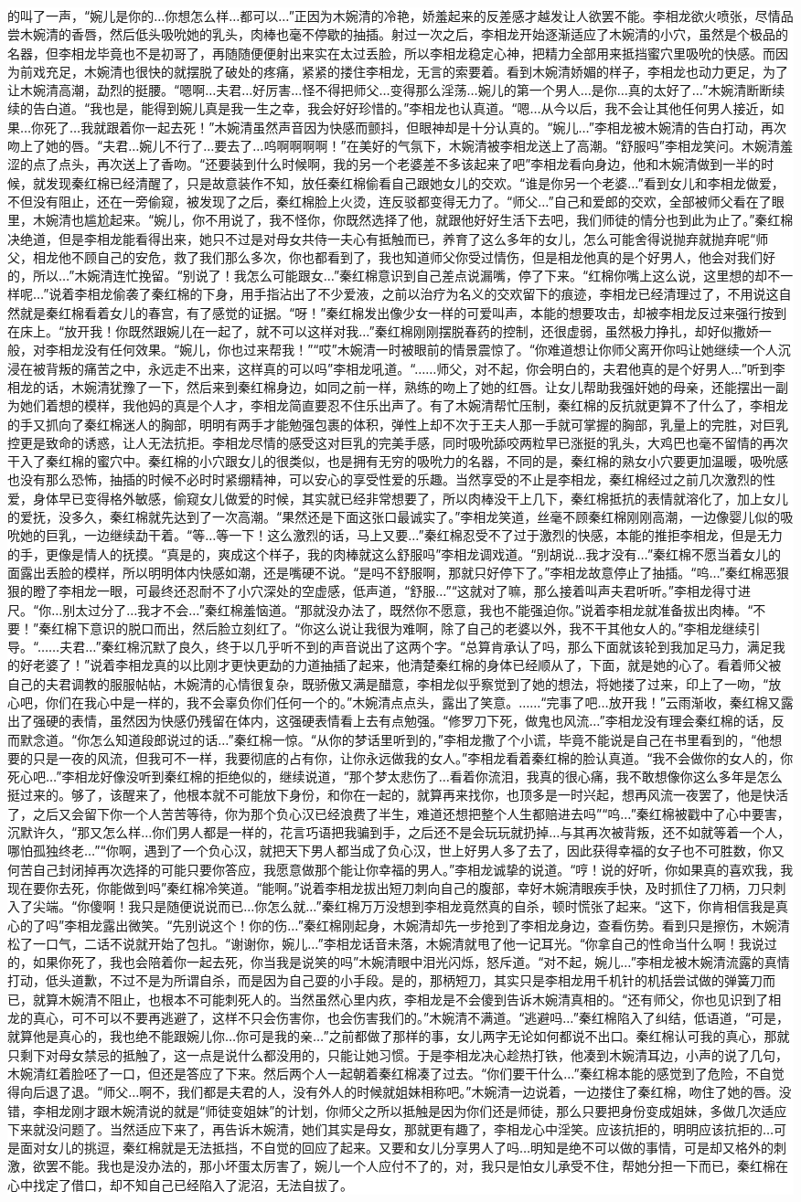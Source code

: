 的叫了一声，“婉儿是你的…你想怎么样…都可以…”正因为木婉清的冷艳，娇羞起来的反差感才越发让人欲罢不能。李相龙欲火喷张，尽情品尝木婉清的香唇，然后低头吸吮她的乳头，肉棒也毫不停歇的抽插。射过一次之后，李相龙开始逐渐适应了木婉清的小穴，虽然是个极品的名器，但李相龙毕竟也不是初哥了，再随随便便射出来实在太过丢脸，所以李相龙稳定心神，把精力全部用来抵挡蜜穴里吸吮的快感。而因为前戏充足，木婉清也很快的就摆脱了破处的疼痛，紧紧的搂住李相龙，无言的索要着。看到木婉清娇媚的样子，李相龙也动力更足，为了让木婉清高潮，勐烈的挺腰。“嗯啊…夫君…好厉害…怪不得把师父…变得那么淫荡…婉儿的第一个男人…是你…真的太好了…”木婉清断断续续的告白道。“我也是，能得到婉儿真是我一生之幸，我会好好珍惜的。”李相龙也认真道。“嗯…从今以后，我不会让其他任何男人接近，如果…你死了…我就跟着你一起去死！”木婉清虽然声音因为快感而颤抖，但眼神却是十分认真的。“婉儿…”李相龙被木婉清的告白打动，再次吻上了她的唇。“夫君…婉儿不行了…要去了…呜啊啊啊啊！”在美好的气氛下，木婉清被李相龙送上了高潮。“舒服吗”李相龙笑问。木婉清羞涩的点了点头，再次送上了香吻。“还要装到什么时候啊，我的另一个老婆差不多该起来了吧”李相龙看向身边，他和木婉清做到一半的时候，就发现秦红棉已经清醒了，只是故意装作不知，放任秦红棉偷看自己跟她女儿的交欢。“谁是你另一个老婆…”看到女儿和李相龙做爱，不但没有阻止，还在一旁偷窥，被发现了之后，秦红棉脸上火烫，连反驳都变得无力了。“师父…”自己和爱郎的交欢，全部被师父看在了眼里，木婉清也尴尬起来。“婉儿，你不用说了，我不怪你，你既然选择了他，就跟他好好生活下去吧，我们师徒的情分也到此为止了。”秦红棉决绝道，但是李相龙能看得出来，她只不过是对母女共侍一夫心有抵触而已，养育了这么多年的女儿，怎么可能舍得说抛弃就抛弃呢“师父，相龙他不顾自己的安危，救了我们那么多次，你也都看到了，我也知道师父你受过情伤，但是相龙他真的是个好男人，他会对我们好的，所以…”木婉清连忙挽留。“别说了！我怎么可能跟女…”秦红棉意识到自己差点说漏嘴，停了下来。“红棉你嘴上这么说，这里想的却不一样呢…”说着李相龙偷袭了秦红棉的下身，用手指沾出了不少爱液，之前以治疗为名义的交欢留下的痕迹，李相龙已经清理过了，不用说这自然就是秦红棉看着女儿的春宫，有了感觉的证据。“呀！”秦红棉发出像少女一样的可爱叫声，本能的想要攻击，却被李相龙反过来强行按到在床上。“放开我！你既然跟婉儿在一起了，就不可以这样对我…”秦红棉刚刚摆脱春药的控制，还很虚弱，虽然极力挣扎，却好似撒娇一般，对李相龙没有任何效果。“婉儿，你也过来帮我！”“哎”木婉清一时被眼前的情景震惊了。“你难道想让你师父离开你吗让她继续一个人沉浸在被背叛的痛苦之中，永远走不出来，这样真的可以吗”李相龙吼道。“……师父，对不起，你会明白的，夫君他真的是个好男人…”听到李相龙的话，木婉清犹豫了一下，然后来到秦红棉身边，如同之前一样，熟练的吻上了她的红唇。让女儿帮助我强奸她的母亲，还能摆出一副为她们着想的模样，我他妈的真是个人才，李相龙简直要忍不住乐出声了。有了木婉清帮忙压制，秦红棉的反抗就更算不了什么了，李相龙的手又抓向了秦红棉迷人的胸部，明明有两手才能勉强包裹的体积，弹性上却不次于王夫人那一手就可掌握的胸部，乳量上的完胜，对巨乳控更是致命的诱惑，让人无法抗拒。李相龙尽情的感受这对巨乳的完美手感，同时吸吮舔咬两粒早已涨挺的乳头，大鸡巴也毫不留情的再次干入了秦红棉的蜜穴中。秦红棉的小穴跟女儿的很类似，也是拥有无穷的吸吮力的名器，不同的是，秦红棉的熟女小穴要更加温暖，吸吮感也没有那么恐怖，抽插的时候不必时时紧绷精神，可以安心的享受性爱的乐趣。当然享受的不止是李相龙，秦红棉经过之前几次激烈的性爱，身体早已变得格外敏感，偷窥女儿做爱的时候，其实就已经非常想要了，所以肉棒没干上几下，秦红棉抵抗的表情就溶化了，加上女儿的爱抚，没多久，秦红棉就先达到了一次高潮。“果然还是下面这张口最诚实了。”李相龙笑道，丝毫不顾秦红棉刚刚高潮，一边像婴儿似的吸吮她的巨乳，一边继续勐干着。“等…等一下！这么激烈的话，马上又要…”秦红棉忍受不了过于激烈的快感，本能的推拒李相龙，但是无力的手，更像是情人的抚摸。“真是的，爽成这个样子，我的肉棒就这么舒服吗”李相龙调戏道。“别胡说…我才没有…”秦红棉不愿当着女儿的面露出丢脸的模样，所以明明体内快感如潮，还是嘴硬不说。“是吗不舒服啊，那就只好停下了。”李相龙故意停止了抽插。“呜…”秦红棉恶狠狠的瞪了李相龙一眼，可最终还忍耐不了小穴深处的空虚感，低声道，“舒服…”“这就对了嘛，那么接着叫声夫君听听。”李相龙得寸进尺。“你…别太过分了…我才不会…”秦红棉羞恼道。“那就没办法了，既然你不愿意，我也不能强迫你。”说着李相龙就准备拔出肉棒。“不要！”秦红棉下意识的脱口而出，然后脸立刻红了。“你这么说让我很为难啊，除了自己的老婆以外，我不干其他女人的。”李相龙继续引导。“……夫君…”秦红棉沉默了良久，终于以几乎听不到的声音说出了这两个字。“总算肯承认了吗，那么下面就该轮到我加足马力，满足我的好老婆了！”说着李相龙真的以比刚才更快更勐的力道抽插了起来，他清楚秦红棉的身体已经顺从了，下面，就是她的心了。看着师父被自己的夫君调教的服服帖帖，木婉清的心情很复杂，既骄傲又满是醋意，李相龙似乎察觉到了她的想法，将她搂了过来，印上了一吻，“放心吧，你们在我心中是一样的，我不会辜负你们任何一个的。”木婉清点点头，露出了笑意。……“完事了吧…放开我！”云雨渐收，秦红棉又露出了强硬的表情，虽然因为快感仍残留在体内，这强硬表情看上去有点勉强。“修罗刀下死，做鬼也风流…”李相龙没有理会秦红棉的话，反而默念道。“你怎么知道段郎说过的话…”秦红棉一惊。“从你的梦话里听到的，”李相龙撒了个小谎，毕竟不能说是自己在书里看到的，“他想要的只是一夜的风流，但我可不一样，我要彻底的占有你，让你永远做我的女人。”李相龙看着秦红棉的脸认真道。“我不会做你的女人的，你死心吧…”李相龙好像没听到秦红棉的拒绝似的，继续说道，“那个梦太悲伤了…看着你流泪，我真的很心痛，我不敢想像你这么多年是怎么挺过来的。够了，该醒来了，他根本就不可能放下身份，和你在一起的，就算再来找你，也顶多是一时兴起，想再风流一夜罢了，他是快活了，之后又会留下你一个人苦苦等待，你为那个负心汉已经浪费了半生，难道还想把整个人生都赔进去吗”“呜…”秦红棉被戳中了心中要害，沉默许久，“那又怎么样…你们男人都是一样的，花言巧语把我骗到手，之后还不是会玩玩就扔掉…与其再次被背叛，还不如就等着一个人，哪怕孤独终老…”“你啊，遇到了一个负心汉，就把天下男人都当成了负心汉，世上好男人多了去了，因此获得幸福的女子也不可胜数，你又何苦自己封闭掉再次选择的可能只要你答应，我愿意做那个能让你幸福的男人。”李相龙诚挚的说道。“哼！说的好听，你如果真的喜欢我，我现在要你去死，你能做到吗”秦红棉冷笑道。“能啊。”说着李相龙拔出短刀刺向自己的腹部，幸好木婉清眼疾手快，及时抓住了刀柄，刀只刺入了尖端。“你傻啊！我只是随便说说而已…你怎么就…”秦红棉万万没想到李相龙竟然真的自杀，顿时慌张了起来。“这下，你肯相信我是真心的了吗”李相龙露出微笑。“先别说这个！你的伤…”秦红棉刚起身，木婉清却先一步抢到了李相龙身边，查看伤势。看到只是擦伤，木婉清松了一口气，二话不说就开始了包扎。“谢谢你，婉儿…”李相龙话音未落，木婉清就甩了他一记耳光。“你拿自己的性命当什么啊！我说过的，如果你死了，我也会陪着你一起去死，你当我是说笑的吗”木婉清眼中泪光闪烁，怒斥道。“对不起，婉儿…”李相龙被木婉清流露的真情打动，低头道歉，不过不是为所谓自杀，而是因为自己耍的小手段。是的，那柄短刀，其实只是李相龙用千机针的机括尝试做的弹簧刀而已，就算木婉清不阻止，也根本不可能刺死人的。当然虽然心里内疚，李相龙是不会傻到告诉木婉清真相的。“还有师父，你也见识到了相龙的真心，可不可以不要再逃避了，这样不只会伤害你，也会伤害我们的。”木婉清不满道。“逃避吗…”秦红棉陷入了纠结，低语道，“可是，就算他是真心的，我也绝不能跟婉儿你…你可是我的亲…”之前都做了那样的事，女儿两字无论如何都说不出口。秦红棉认可我的真心，那就只剩下对母女禁忌的抵触了，这一点是说什么都没用的，只能让她习惯。于是李相龙决心趁热打铁，他凑到木婉清耳边，小声的说了几句，木婉清红着脸呸了一口，但还是答应了下来。然后两个人一起朝着秦红棉凑了过去。“你们要干什么…”秦红棉本能的感觉到了危险，不自觉得向后退了退。“师父…啊不，我们都是夫君的人，没有外人的时候就姐妹相称吧。”木婉清一边说着，一边搂住了秦红棉，吻住了她的唇。没错，李相龙刚才跟木婉清说的就是“师徒变姐妹”的计划，你师父之所以抵触是因为你们还是师徒，那么只要把身份变成姐妹，多做几次适应下来就没问题了。当然适应下来了，再告诉木婉清，她们其实是母女，那就更有趣了，李相龙心中淫笑。应该抗拒的，明明应该抗拒的…可是面对女儿的挑逗，秦红棉就是无法抵挡，不自觉的回应了起来。又要和女儿分享男人了吗…明知是绝不可以做的事情，可是却又格外的刺激，欲罢不能。我也是没办法的，那小坏蛋太厉害了，婉儿一个人应付不了的，对，我只是怕女儿承受不住，帮她分担一下而已，秦红棉在心中找定了借口，却不知自己已经陷入了泥沼，无法自拔了。


